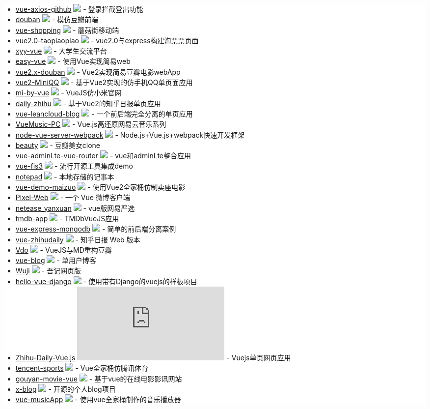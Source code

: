 - [vue-axios-github](https://github.com/superman66/vue-axios-github) ![](https://img.shields.io/github/stars/superman66/vue-axios-github?style=social) - 登录拦截登出功能 
- [douban](https://github.com/jiakeqi/douban) ![](https://img.shields.io/github/stars/jiakeqi/douban?style=social) - 模仿豆瓣前端 
- [vue-shopping](https://github.com/andylei18/vue-shopping) ![](https://img.shields.io/github/stars/andylei18/vue-shopping?style=social) - 蘑菇街移动端 
- [vue2.0-taopiaopiao](https://github.com/canfoo/vue2.0-taopiaopiao) ![](https://img.shields.io/github/stars/canfoo/vue2.0-taopiaopiao?style=social) - vue2.0与express构建淘票票页面 
- [xyy-vue](https://github.com/hzzly/xyy-vue) ![](https://img.shields.io/github/stars/hzzly/xyy-vue?style=social) - 大学生交流平台 
- [easy-vue](https://github.com/TIGERB/easy-vue) ![](https://img.shields.io/github/stars/TIGERB/easy-vue?style=social) - 使用Vue实现简易web 
- [vue2.x-douban](https://github.com/superman66/vue2.x-douban) ![](https://img.shields.io/github/stars/superman66/vue2.x-douban?style=social) - Vue2实现简易豆瓣电影webApp 
- [vue2-MiniQQ](https://github.com/jiangqizheng/vue2-MiniQQ) ![](https://img.shields.io/github/stars/jiangqizheng/vue2-MiniQQ?style=social) - 基于Vue2实现的仿手机QQ单页面应用 
- [mi-by-vue](https://github.com/wendaosanshou/mi-by-vue) ![](https://img.shields.io/github/stars/wendaosanshou/mi-by-vue?style=social) - VueJS仿小米官网 
- [daily-zhihu](https://github.com/walleeeee/daily-zhihu) ![](https://img.shields.io/github/stars/walleeeee/daily-zhihu?style=social) - 基于Vue2的知乎日报单页应用 
- [vue-leancloud-blog](https://github.com/jiangjiu/vue-leancloud-blog) ![](https://img.shields.io/github/stars/jiangjiu/vue-leancloud-blog?style=social) - 一个前后端完全分离的单页应用 
- [VueMusic-PC](https://github.com/Reusjs/VueMusic-PC) ![](https://img.shields.io/github/stars/Reusjs/VueMusic-PC?style=social) - Vue.js高还原网易云音乐系列 
- [node-vue-server-webpack](https://github.com/yjj5855/node-vue-server-webpack) ![](https://img.shields.io/github/stars/yjj5855/node-vue-server-webpack?style=social) - Node.js+Vue.js+webpack快速开发框架 
- [beauty](https://github.com/beauty-enjoy/beauty) ![](https://img.shields.io/github/stars/beauty-enjoy/beauty?style=social) - 豆瓣美女clone 
- [vue-adminLte-vue-router](https://github.com/liujians/vue-adminLte-vue-router) ![](https://img.shields.io/github/stars/liujians/vue-adminLte-vue-router?style=social) - vue和adminLte整合应用 
- [vue-fis3](https://github.com/okoala/vue-fis3) ![](https://img.shields.io/github/stars/okoala/vue-fis3?style=social) - 流行开源工具集成demo 
- [notepad](https://github.com/lin-xin/notepad) ![](https://img.shields.io/github/stars/lin-xin/notepad?style=social) - 本地存储的记事本 
- [vue-demo-maizuo](https://github.com/ChuckCZC/vue-demo-maizuo) ![](https://img.shields.io/github/stars/ChuckCZC/vue-demo-maizuo?style=social) - 使用Vue2全家桶仿制卖座电影 
- [Pixel-Web](https://github.com/Werb/Pixel-Web) ![](https://img.shields.io/github/stars/Werb/Pixel-Web?style=social) - 一个 Vue 微博客户端 
- [netease_yanxuan](https://github.com/MengZhaoFly/netease_yanxuan) ![](https://img.shields.io/github/stars/MengZhaoFly/netease_yanxuan?style=social) - vue版网易严选 
- [tmdb-app](https://github.com/dmtrbrl/tmdb-app) ![](https://img.shields.io/github/stars/dmtrbrl/tmdb-app?style=social) - TMDbVueJS应用 
- [vue-express-mongodb](https://github.com/xrr2016/vue-express-mongodb) ![](https://img.shields.io/github/stars/xrr2016/vue-express-mongodb?style=social) - 简单的前后端分离案例 
- [vue-zhihudaily](https://github.com/iHaPBoy/vue-zhihudaily) ![](https://img.shields.io/github/stars/iHaPBoy/vue-zhihudaily?style=social) - 知乎日报 Web 版本 
- [Vdo](https://github.com/RalfZhang/Vdo) ![](https://img.shields.io/github/stars/RalfZhang/Vdo?style=social) - VueJS与MD重构豆瓣 
- [vue-blog](https://github.com/BUPT-HJM/vue-blog) ![](https://img.shields.io/github/stars/BUPT-HJM/vue-blog?style=social) - 单用户博客 
- [Wuji](https://github.com/xiaobinwu/Wuji) ![](https://img.shields.io/github/stars/xiaobinwu/Wuji?style=social) - 吾记网页版 
- [hello-vue-django](https://github.com/rokups/hello-vue-django) ![](https://img.shields.io/github/stars/rokups/hello-vue-django?style=social) - 使用带有Django的vuejs的样板项目 
- [Zhihu-Daily-Vue.js](https://github.com/pomelo-chuan/Zhihu-Daily-Vue.js) ![](https://img.shields.io/github/stars/pomelo-chuan/Zhihu-Daily-Vue.js?style=social) - Vuejs单页网页应用 
- [tencent-sports](https://github.com/renjie1996/tencent-sports) ![](https://img.shields.io/github/stars/renjie1996/tencent-sports?style=social) - Vue全家桶仿腾讯体育 
- [gouyan-movie-vue](https://github.com/zhixuanziben/gouyan-movie-vue) ![](https://img.shields.io/github/stars/zhixuanziben/gouyan-movie-vue?style=social) - 基于vue的在线电影影讯网站 
- [x-blog](https://github.com/CommanderXL/x-blog) ![](https://img.shields.io/github/stars/CommanderXL/x-blog?style=social) - 开源的个人blog项目 
- [vue-musicApp](https://github.com/lxyisme/vue-musicApp) ![](https://img.shields.io/github/stars/lxyisme/vue-musicApp?style=social) - 使用vue全家桶制作的音乐播放器 